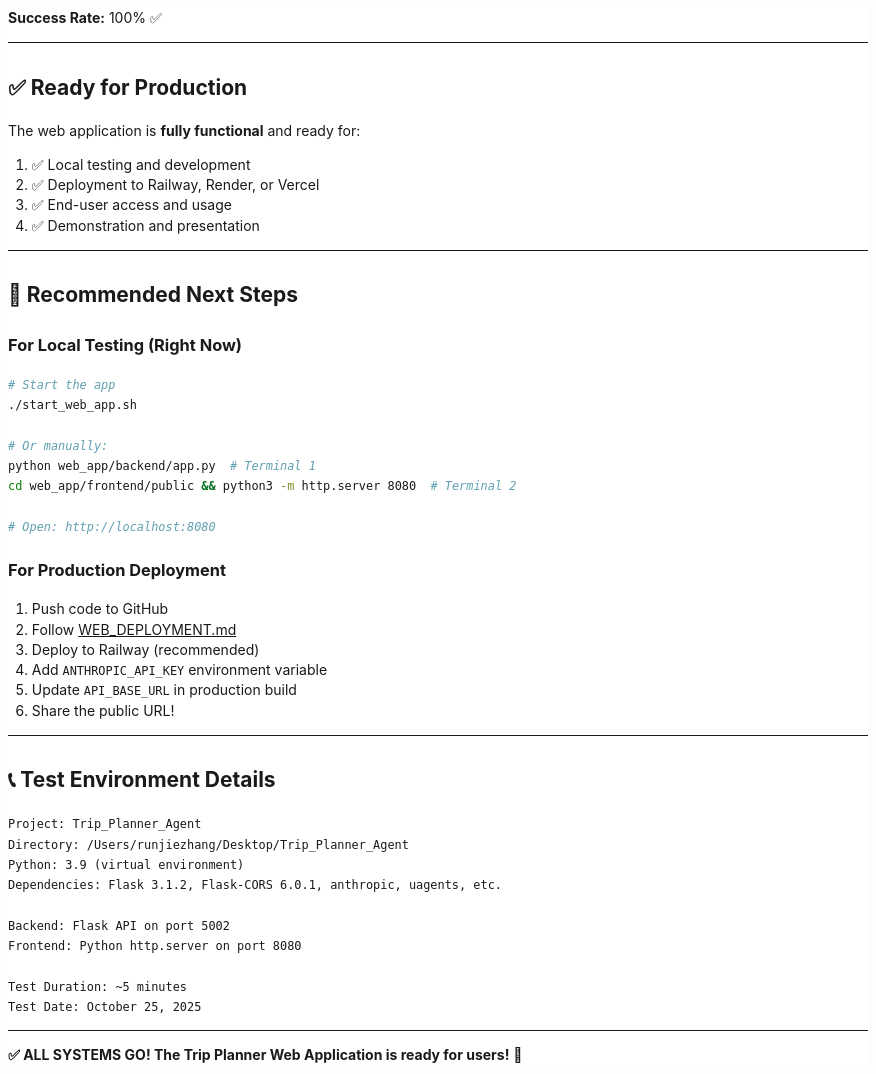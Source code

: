 **Success Rate:** 100% ✅

---

## ✅ Ready for Production

The web application is **fully functional** and ready for:

1. ✅ Local testing and development
2. ✅ Deployment to Railway, Render, or Vercel
3. ✅ End-user access and usage
4. ✅ Demonstration and presentation

---

## 🎯 Recommended Next Steps

### For Local Testing (Right Now)
```bash
# Start the app
./start_web_app.sh

# Or manually:
python web_app/backend/app.py  # Terminal 1
cd web_app/frontend/public && python3 -m http.server 8080  # Terminal 2

# Open: http://localhost:8080
```

### For Production Deployment
1. Push code to GitHub
2. Follow [WEB_DEPLOYMENT.md](WEB_DEPLOYMENT.md)
3. Deploy to Railway (recommended)
4. Add `ANTHROPIC_API_KEY` environment variable
5. Update `API_BASE_URL` in production build
6. Share the public URL!

---

## 📞 Test Environment Details

```
Project: Trip_Planner_Agent
Directory: /Users/runjiezhang/Desktop/Trip_Planner_Agent
Python: 3.9 (virtual environment)
Dependencies: Flask 3.1.2, Flask-CORS 6.0.1, anthropic, uagents, etc.

Backend: Flask API on port 5002
Frontend: Python http.server on port 8080

Test Duration: ~5 minutes
Test Date: October 25, 2025
```

---

**✅ ALL SYSTEMS GO! The Trip Planner Web Application is ready for users!** 🚀
